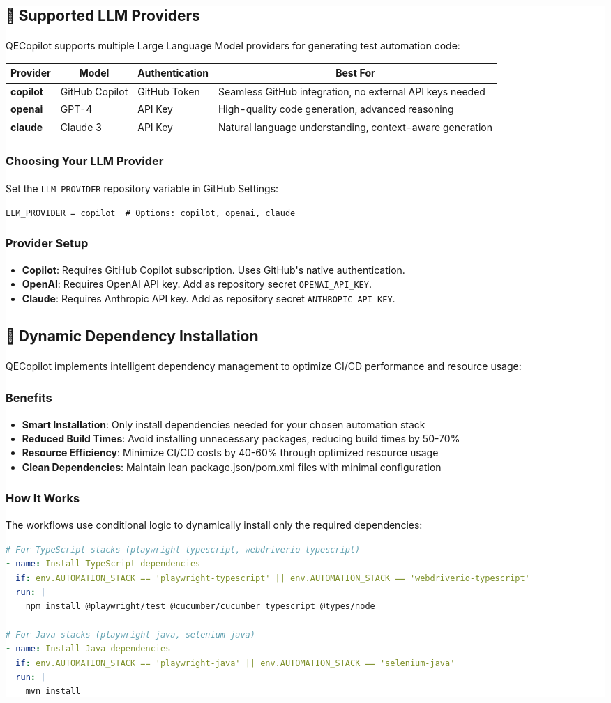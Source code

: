 ## 🤖 Supported LLM Providers

QECopilot supports multiple Large Language Model providers for generating test automation code:

| Provider | Model | Authentication | Best For |
|----------|-------|----------------|----------|
| **copilot** | GitHub Copilot | GitHub Token | Seamless GitHub integration, no external API keys needed |
| **openai** | GPT-4 | API Key | High-quality code generation, advanced reasoning |
| **claude** | Claude 3 | API Key | Natural language understanding, context-aware generation |

### Choosing Your LLM Provider

Set the `LLM_PROVIDER` repository variable in GitHub Settings:

```
LLM_PROVIDER = copilot  # Options: copilot, openai, claude
```

### Provider Setup

- **Copilot**: Requires GitHub Copilot subscription. Uses GitHub's native authentication.
- **OpenAI**: Requires OpenAI API key. Add as repository secret `OPENAI_API_KEY`.
- **Claude**: Requires Anthropic API key. Add as repository secret `ANTHROPIC_API_KEY`.

## 🚀 Dynamic Dependency Installation

QECopilot implements intelligent dependency management to optimize CI/CD performance and resource usage:

### Benefits

- **Smart Installation**: Only install dependencies needed for your chosen automation stack
- **Reduced Build Times**: Avoid installing unnecessary packages, reducing build times by 50-70%
- **Resource Efficiency**: Minimize CI/CD costs by 40-60% through optimized resource usage
- **Clean Dependencies**: Maintain lean package.json/pom.xml files with minimal configuration

### How It Works

The workflows use conditional logic to dynamically install only the required dependencies:

```yaml
# For TypeScript stacks (playwright-typescript, webdriverio-typescript)
- name: Install TypeScript dependencies
  if: env.AUTOMATION_STACK == 'playwright-typescript' || env.AUTOMATION_STACK == 'webdriverio-typescript'
  run: |
    npm install @playwright/test @cucumber/cucumber typescript @types/node

# For Java stacks (playwright-java, selenium-java)
- name: Install Java dependencies
  if: env.AUTOMATION_STACK == 'playwright-java' || env.AUTOMATION_STACK == 'selenium-java'
  run: |
    mvn install
```
